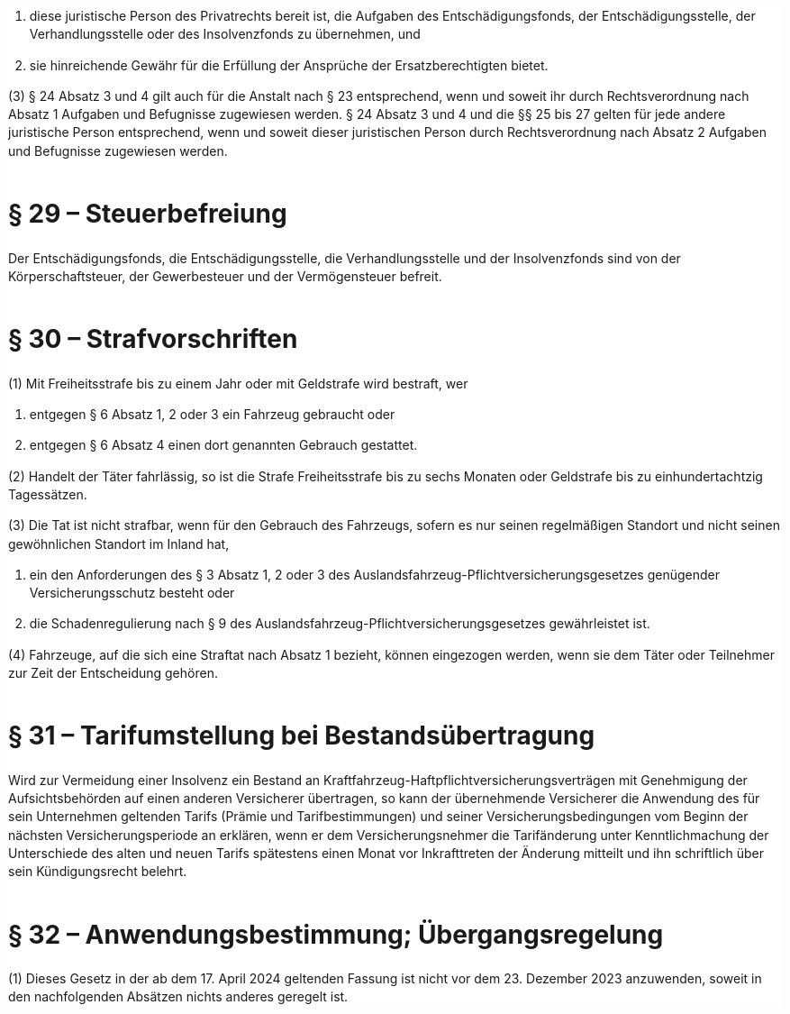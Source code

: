 1. diese juristische Person des Privatrechts bereit ist, die Aufgaben des Entschädigungsfonds, der Entschädigungsstelle, der Verhandlungsstelle oder des Insolvenzfonds zu übernehmen, und

2. sie hinreichende Gewähr für die Erfüllung der Ansprüche der Ersatzberechtigten bietet.

(3) § 24 Absatz 3 und 4 gilt auch für die Anstalt nach § 23 entsprechend, wenn und soweit ihr durch Rechtsverordnung nach Absatz 1 Aufgaben und Befugnisse zugewiesen werden. § 24 Absatz 3 und 4 und die §§ 25 bis 27 gelten für jede andere juristische Person entsprechend, wenn und soweit dieser juristischen Person durch Rechtsverordnung nach Absatz 2 Aufgaben und Befugnisse zugewiesen werden.

# § 29 – Steuerbefreiung

Der Entschädigungsfonds, die Entschädigungsstelle, die Verhandlungsstelle und der Insolvenzfonds sind von der Körperschaftsteuer, der Gewerbesteuer und der Vermögensteuer befreit.

# § 30 – Strafvorschriften

(1) Mit Freiheitsstrafe bis zu einem Jahr oder mit Geldstrafe wird bestraft, wer

1. entgegen § 6 Absatz 1, 2 oder 3 ein Fahrzeug gebraucht oder

2. entgegen § 6 Absatz 4 einen dort genannten Gebrauch gestattet.

(2) Handelt der Täter fahrlässig, so ist die Strafe Freiheitsstrafe bis zu sechs Monaten oder Geldstrafe bis zu einhundertachtzig Tagessätzen.

(3) Die Tat ist nicht strafbar, wenn für den Gebrauch des Fahrzeugs, sofern es nur seinen regelmäßigen Standort und nicht seinen gewöhnlichen Standort im Inland hat,

1. ein den Anforderungen des § 3 Absatz 1, 2 oder 3 des Auslandsfahrzeug-Pflichtversicherungsgesetzes genügender Versicherungsschutz besteht oder

2. die Schadenregulierung nach § 9 des Auslandsfahrzeug-Pflichtversicherungsgesetzes gewährleistet ist.

(4) Fahrzeuge, auf die sich eine Straftat nach Absatz 1 bezieht, können eingezogen werden, wenn sie dem Täter oder Teilnehmer zur Zeit der Entscheidung gehören.

# § 31 – Tarifumstellung bei Bestandsübertragung

Wird zur Vermeidung einer Insolvenz ein Bestand an Kraftfahrzeug-Haftpflichtversicherungsverträgen mit Genehmigung der Aufsichtsbehörden auf einen anderen Versicherer übertragen, so kann der übernehmende Versicherer die Anwendung des für sein Unternehmen geltenden Tarifs (Prämie und Tarifbestimmungen) und seiner Versicherungsbedingungen vom Beginn der nächsten Versicherungsperiode an erklären, wenn er dem Versicherungsnehmer die Tarifänderung unter Kenntlichmachung der Unterschiede des alten und neuen Tarifs spätestens einen Monat vor Inkrafttreten der Änderung mitteilt und ihn schriftlich über sein Kündigungsrecht belehrt.

# § 32 – Anwendungsbestimmung; Übergangsregelung

(1) Dieses Gesetz in der ab dem 17. April 2024 geltenden Fassung ist nicht vor dem 23. Dezember 2023 anzuwenden, soweit in den nachfolgenden Absätzen nichts anderes geregelt ist.
